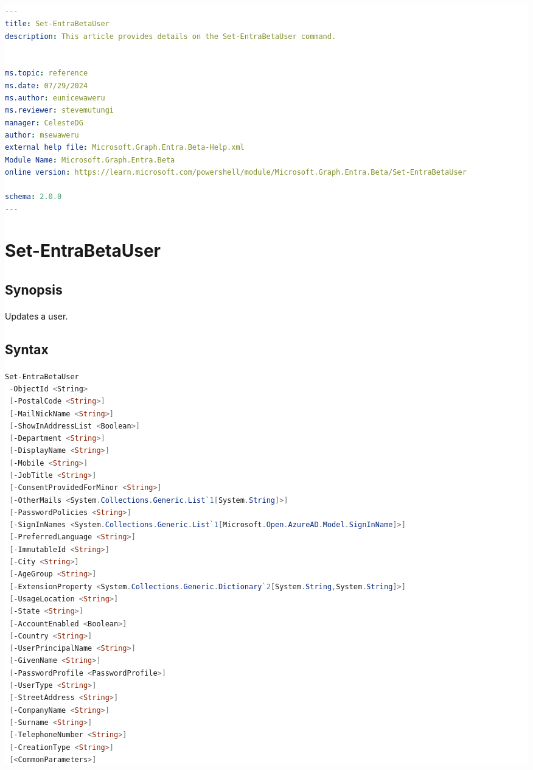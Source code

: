 ```yaml
---
title: Set-EntraBetaUser
description: This article provides details on the Set-EntraBetaUser command.


ms.topic: reference
ms.date: 07/29/2024
ms.author: eunicewaweru
ms.reviewer: stevemutungi
manager: CelesteDG
author: msewaweru
external help file: Microsoft.Graph.Entra.Beta-Help.xml
Module Name: Microsoft.Graph.Entra.Beta
online version: https://learn.microsoft.com/powershell/module/Microsoft.Graph.Entra.Beta/Set-EntraBetaUser

schema: 2.0.0
---
```


# Set-EntraBetaUser

## Synopsis

Updates a user.

## Syntax

```powershell
Set-EntraBetaUser 
 -ObjectId <String> 
 [-PostalCode <String>] 
 [-MailNickName <String>] 
 [-ShowInAddressList <Boolean>]
 [-Department <String>] 
 [-DisplayName <String>] 
 [-Mobile <String>] 
 [-JobTitle <String>]
 [-ConsentProvidedForMinor <String>] 
 [-OtherMails <System.Collections.Generic.List`1[System.String]>] 
 [-PasswordPolicies <String>]
 [-SignInNames <System.Collections.Generic.List`1[Microsoft.Open.AzureAD.Model.SignInName]>]
 [-PreferredLanguage <String>] 
 [-ImmutableId <String>] 
 [-City <String>]
 [-AgeGroup <String>]
 [-ExtensionProperty <System.Collections.Generic.Dictionary`2[System.String,System.String]>]
 [-UsageLocation <String>] 
 [-State <String>] 
 [-AccountEnabled <Boolean>] 
 [-Country <String>]
 [-UserPrincipalName <String>] 
 [-GivenName <String>] 
 [-PasswordProfile <PasswordProfile>] 
 [-UserType <String>]
 [-StreetAddress <String>] 
 [-CompanyName <String>] 
 [-Surname <String>] 
 [-TelephoneNumber <String>] 
 [-CreationType <String>] 
 [<CommonParameters>]
```